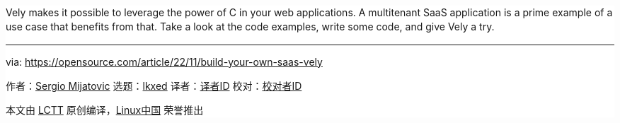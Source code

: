 Vely makes it possible to leverage the power of C in your web applications. A multitenant SaaS application is a prime example of a use case that benefits from that. Take a look at the code examples, write some code, and give Vely a try.

--------------------------------------------------------------------------------

via: https://opensource.com/article/22/11/build-your-own-saas-vely

作者：[Sergio Mijatovic][a]
选题：[lkxed][b]
译者：[译者ID](https://github.com/译者ID)
校对：[校对者ID](https://github.com/校对者ID)

本文由 [LCTT](https://github.com/LCTT/TranslateProject) 原创编译，[Linux中国](https://linux.cn/) 荣誉推出

[a]: https://opensource.com/users/vely
[b]: https://github.com/lkxed
[1]: https://opensource.com/article/22/5/write-c-appplications-vely-linux
[2]: https://opensource.com/sites/default/files/2022-10/1createuser.png
[3]: https://opensource.com/sites/default/files/2022-10/2verifyemail.png
[4]: https://opensource.com/sites/default/files/2022-10/3login.png
[5]: https://opensource.com/sites/default/files/2022-10/4addnote.png
[6]: https://opensource.com/sites/default/files/2022-10/5listnotes.png
[7]: https://opensource.com/sites/default/files/2022-10/6confirmdelete.png
[8]: https://opensource.com/sites/default/files/2022-10/7notedeleted.png
[9]: https://vely.dev/


[#]: subject: "Build your own SaaS on Linux with Vely"
[#]: via: "https://opensource.com/article/22/11/build-your-own-saas-vely"
[#]: author: "Sergio Mijatovic https://opensource.com/users/vely"
[#]: collector: "lkxed"
[#]: translator: " "
[#]: reviewer: " "
[#]: publisher: " "
[#]: url: " "